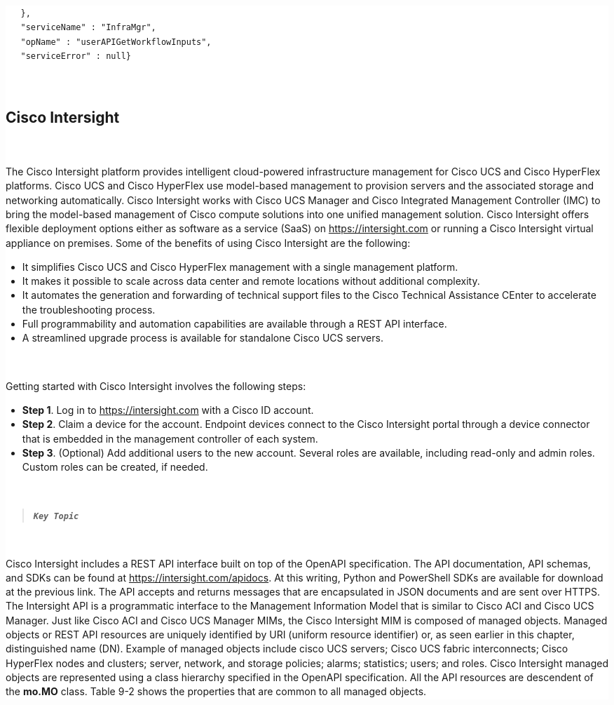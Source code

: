 ```
   },
   "serviceName" : "InfraMgr",
   "opName" : "userAPIGetWorkflowInputs",
   "serviceError" : null}
```

&nbsp;

## Cisco Intersight

&nbsp;

The Cisco Intersight platform provides intelligent cloud-powered infrastructure management for Cisco UCS and Cisco HyperFlex platforms.  Cisco UCS and Cisco HyperFlex use model-based management to provision servers and the associated storage and networking automatically.  Cisco Intersight works with Cisco UCS Manager and Cisco Integrated Management Controller (IMC) to bring the model-based management of Cisco compute solutions into one unified management solution.  Cisco Intersight offers flexible deployment options either as software as a service (SaaS) on https://intersight.com or running a Cisco Intersight virtual appliance on premises.  Some of the benefits of using Cisco Intersight are the following:

-   It simplifies Cisco UCS and Cisco HyperFlex management with a single management platform.
-   It makes it possible to scale across data center and remote locations without additional complexity.
-   It automates the generation and forwarding of technical support files to the Cisco Technical Assistance CEnter to accelerate the troubleshooting process.
-   Full programmability and automation capabilities are available through a REST API interface.
-   A streamlined upgrade process is available for standalone Cisco UCS servers.

&nbsp;

Getting started with Cisco Intersight involves the following steps:

-   **Step 1**.  Log in to https://intersight.com with a Cisco ID account.
-   **Step 2**.  Claim a device for the account.  Endpoint devices connect to the Cisco Intersight portal through a device connector that is embedded in the management controller of each system.
-   **Step 3**.  (Optional)  Add additional users to the new account.  Several roles are available, including read-only and admin roles.  Custom roles can be created, if needed.

&nbsp;

>   ***`Key Topic`***

&nbsp;

Cisco Intersight includes a REST API interface built on top of the OpenAPI specification.  The API documentation, API schemas, and SDKs can be found at https://intersight.com/apidocs.  At this writing, Python and PowerShell SDKs are available for download at the previous link.  The API accepts and returns messages that are encapsulated in JSON documents and are sent over HTTPS.  The Intersight API is a programmatic interface to the Management Information Model that is similar to Cisco ACI and Cisco UCS Manager.  Just like Cisco ACI and Cisco UCS Manager MIMs, the Cisco Intersight MIM is composed of managed objects.  Managed objects or REST API resources are uniquely identified by URI (uniform resource identifier) or, as seen earlier in this chapter, distinguished name (DN).  Example of managed objects include cisco UCS servers; Cisco UCS fabric interconnects; Cisco HyperFlex nodes and clusters; server, network, and storage policies; alarms; statistics; users; and roles.  Cisco Intersight managed objects are represented using a class hierarchy specified in the OpenAPI specification.  All the API resources are descendent of the **mo.MO** class.  Table 9-2 shows the properties that are common to all managed objects.

